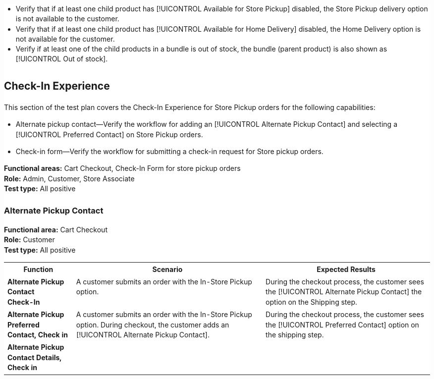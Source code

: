 <td>
<ul>
<li>Verify that if at least one child product has [!UICONTROL Available for Store Pickup] disabled, the Store Pickup delivery option is not available to the customer.</li>
<li>Verify that if at least one child product has [!UICONTROL Available for Home Delivery] disabled, the Home Delivery option is not available for the customer.</li>
<li>Verify if at least one of the child products in a bundle is out of stock, the bundle (parent product) is also shown
as [!UICONTROL Out of stock].</li>
</ul>
</td>
<td></td>
</tr>
<tbody>
</table>

## Check-In Experience

This section of the test plan covers the Check-In Experience for Store Pickup orders for the following capabilities:

- Alternate pickup contact—Verify the workflow for adding an [!UICONTROL Alternate Pickup Contact] and selecting a [!UICONTROL Preferred Contact] on Store Pickup orders.

- Check-in form—Verify the workflow for submitting a check-in request for Store pickup orders.

**Functional areas:** Cart Checkout, Check-In Form for store pickup orders</br>
**Role:** Admin, Customer, Store Associate</br>
**Test type:** All positive

### Alternate Pickup Contact


**Functional area:** Cart Checkout</br>
**Role:** Customer</br>
**Test type:** All positive

<table style="table-layout:auto">
<tr>
<th>Function</th>
<th>Scenario</th>
<th>Expected Results</th>
</tr>
<tr>
<td><strong>Alternate Pickup Contact</br>
Check-In<strong>
</td>
<td>
A customer submits an order with the In-Store Pickup option.</td>
<td>During the checkout process, the customer sees the [!UICONTROL Alternate Pickup Contact] the option on the Shipping step.
</td>
</tr>
<tr>
<td><strong>Alternate Pickup Preferred Contact, Check in</strong>
<td>
A customer submits an order with the In-Store Pickup option. During checkout, the customer adds an [!UICONTROL Alternate Pickup Contact].</td>
<td>During the checkout process, the customer sees the [!UICONTROL Preferred Contact] option on the shipping step.</td>
</td>
</tr>
<tr>
<td><strong>Alternate Pickup Contact Details, Check in</strong>
</td>
<td>
